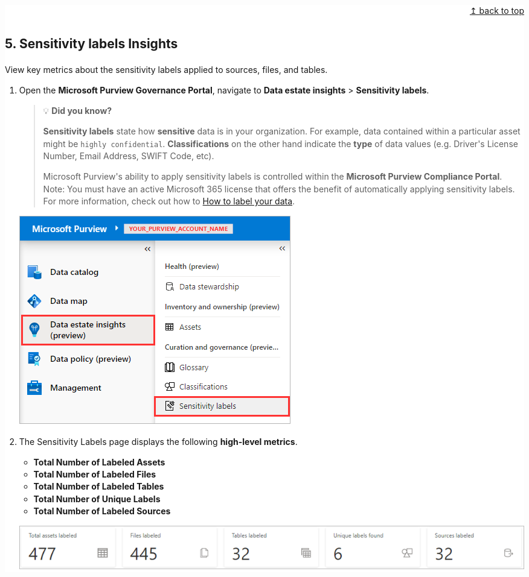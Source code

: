 <div align="right"><a href="#module-07---insights">↥ back to top</a></div>

## 5. Sensitivity labels Insights

View key metrics about the sensitivity labels applied to sources, files, and tables.

1. Open the **Microsoft Purview Governance Portal**, navigate to **Data estate insights** > **Sensitivity labels**.

    > :bulb: **Did you know?**
    >
    > **Sensitivity labels** state how **sensitive** data is in your organization. For example, data contained within a particular asset might be `highly confidential`. **Classifications** on the other hand indicate the **type** of data values (e.g. Driver's License Number, Email Address, SWIFT Code, etc).
    >
    > Microsoft Purview's ability to apply sensitivity labels is controlled within the **Microsoft Purview Compliance Portal**. Note: You must have an active Microsoft 365 license that offers the benefit of automatically applying sensitivity labels. For more information, check out how to [How to label your data](https://docs.microsoft.com/azure/purview/how-to-automatically-label-your-content).

    ![Sensitivity labels](../images/module07/07.25-insights-labels.png)

2. The Sensitivity Labels page displays the following **high-level metrics**.
    * **Total Number of Labeled Assets**
    * **Total Number of Labeled Files**
    * **Total Number of Labeled Tables**
    * **Total Number of Unique Labels**
    * **Total Number of Labeled Sources**

    ![Sensitivity labels KPI](../images/module07/07.26-labels-kpis.png)
